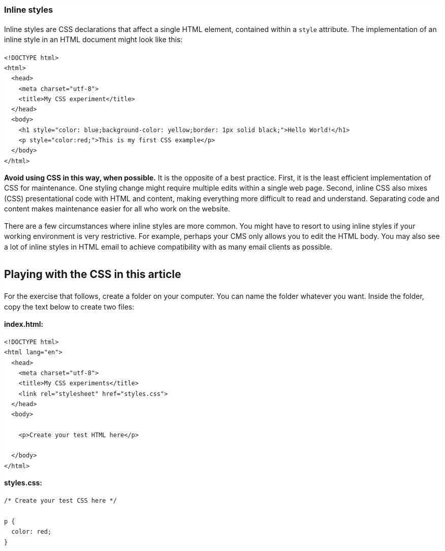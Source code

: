### Inline styles

Inline styles are CSS declarations that affect a single HTML element, contained within a `style` attribute. The implementation of an inline style in an HTML document might look like this:

    <!DOCTYPE html>
    <html>
      <head>
        <meta charset="utf-8">
        <title>My CSS experiment</title>
      </head>
      <body>
        <h1 style="color: blue;background-color: yellow;border: 1px solid black;">Hello World!</h1>
        <p style="color:red;">This is my first CSS example</p>
      </body>
    </html>

**Avoid using CSS in this way, when possible.** It is the opposite of a best practice. First, it is the least efficient implementation of CSS for maintenance. One styling change might require multiple edits within a single web page. Second, inline CSS also mixes (CSS) presentational code with HTML and content, making everything more difficult to read and understand. Separating code and content makes maintenance easier for all who work on the website.

There are a few circumstances where inline styles are more common. You might have to resort to using inline styles if your working environment is very restrictive. For example, perhaps your CMS only allows you to edit the HTML body. You may also see a lot of inline styles in HTML email to achieve compatibility with as many email clients as possible.

Playing with the CSS in this article
------------------------------------

For the exercise that follows, create a folder on your computer. You can name the folder whatever you want. Inside the folder, copy the text below to create two files:

**index.html:**

    <!DOCTYPE html>
    <html lang="en">
      <head>
        <meta charset="utf-8">
        <title>My CSS experiments</title>
        <link rel="stylesheet" href="styles.css">
      </head>
      <body>

        <p>Create your test HTML here</p>

      </body>
    </html>

**styles.css:**

    /* Create your test CSS here */

    p {
      color: red;
    }

